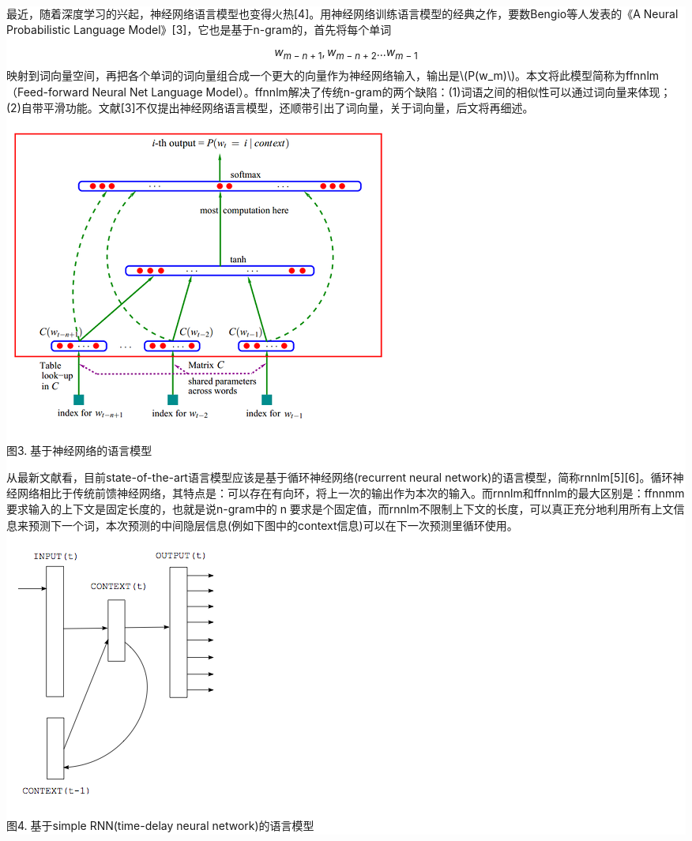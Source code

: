 最近，随着深度学习的兴起，神经网络语言模型也变得火热[4]。用神经网络训练语言模型的经典之作，要数Bengio等人发表的《A Neural Probabilistic Language Model》[3]，它也是基于n-gram的，首先将每个单词 $$w_{m-n+1},w_{m-n+2} ... w_{m-1}$$ 映射到词向量空间，再把各个单词的词向量组合成一个更大的向量作为神经网络输入，输出是\\(P(w_m)\\)。本文将此模型简称为ffnnlm（Feed-forward Neural Net Language Model）。ffnnlm解决了传统n-gram的两个缺陷：(1)词语之间的相似性可以通过词向量来体现；(2)自带平滑功能。文献[3]不仅提出神经网络语言模型，还顺带引出了词向量，关于词向量，后文将再细述。

![](https://raw.githubusercontent.com/zzbased/zzbased.github.com/master/_posts/images/ffnnlm.png)

图3. 基于神经网络的语言模型

从最新文献看，目前state-of-the-art语言模型应该是基于循环神经网络(recurrent neural network)的语言模型，简称rnnlm[5][6]。循环神经网络相比于传统前馈神经网络，其特点是：可以存在有向环，将上一次的输出作为本次的输入。而rnnlm和ffnnlm的最大区别是：ffnnmm要求输入的上下文是固定长度的，也就是说n-gram中的 n 要求是个固定值，而rnnlm不限制上下文的长度，可以真正充分地利用所有上文信息来预测下一个词，本次预测的中间隐层信息(例如下图中的context信息)可以在下一次预测里循环使用。

![](https://raw.githubusercontent.com/zzbased/zzbased.github.com/master/_posts/images/simple_rnn.png)

图4. 基于simple RNN(time-delay neural network)的语言模型
